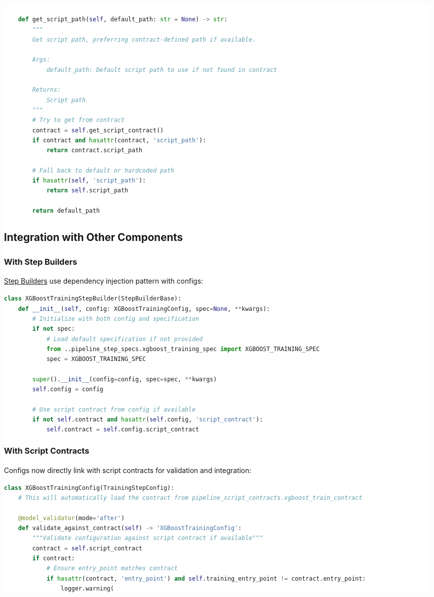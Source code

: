 ```python
        
    def get_script_path(self, default_path: str = None) -> str:
        """
        Get script path, preferring contract-defined path if available.
        
        Args:
            default_path: Default script path to use if not found in contract
            
        Returns:
            Script path
        """
        # Try to get from contract
        contract = self.get_script_contract()
        if contract and hasattr(contract, 'script_path'):
            return contract.script_path
            
        # Fall back to default or hardcoded path
        if hasattr(self, 'script_path'):
            return self.script_path
            
        return default_path
```

## Integration with Other Components

### With Step Builders

[Step Builders](step_builder.md) use dependency injection pattern with configs:

```python
class XGBoostTrainingStepBuilder(StepBuilderBase):
    def __init__(self, config: XGBoostTrainingConfig, spec=None, **kwargs):
        # Initialize with both config and specification
        if not spec:
            # Load default specification if not provided
            from ..pipeline_step_specs.xgboost_training_spec import XGBOOST_TRAINING_SPEC
            spec = XGBOOST_TRAINING_SPEC
            
        super().__init__(config=config, spec=spec, **kwargs)
        self.config = config
        
        # Use script contract from config if available
        if not self.contract and hasattr(self.config, 'script_contract'):
            self.contract = self.config.script_contract
```

### With Script Contracts

Configs now directly link with script contracts for validation and integration:

```python
class XGBoostTrainingConfig(TrainingStepConfig):
    # This will automatically load the contract from pipeline_script_contracts.xgboost_train_contract
    
    @model_validator(mode='after')
    def validate_against_contract(self) -> 'XGBoostTrainingConfig':
        """Validate configuration against script contract if available"""
        contract = self.script_contract
        if contract:
            # Ensure entry_point matches contract
            if hasattr(contract, 'entry_point') and self.training_entry_point != contract.entry_point:
                logger.warning(
```